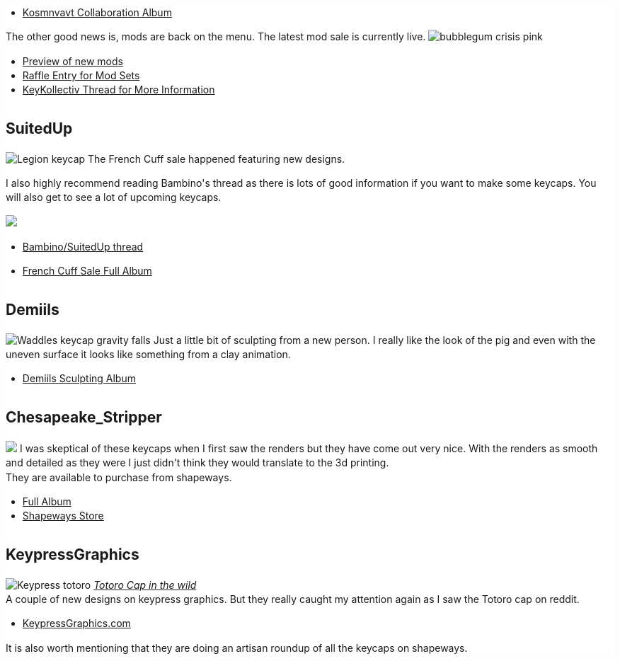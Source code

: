 * [Kosmnvavt Collaboration Album](http://imgur.com/a/GpkOa)

The other good news is, mods are back on the menu. The latest mod sale is currently live.
![bubblegum crisis pink](https://i.imgur.com/XmZfEzr.jpg)

* [Preview of new mods](http://imgur.com/a/IIgtj)
* [Raffle Entry for Mod Sets](https://docs.google.com/forms/d/1WZwiVE-KOWks-nCbrTC15xkI1cp0txUpIZselW16BNY/viewform)
* [KeyKollectiv Thread for More Information](https://geekhack.org/index.php?topic=74757.0)


## SuitedUp
![Legion keycap](https://i.imgur.com/pkkWtfb.jpg)
The French Cuff sale happened featuring new designs.

I also highly recommend reading Bambino's thread as there is lots of good information if you want to make some keycaps. You will also get to see a lot of upcoming keycaps.

![](http://imgur.com/O0wxXUQ.jpg)

* [Bambino/SuitedUp thread](https://geekhack.org/index.php?topic=79097.0)

* [French Cuff Sale Full Album](http://imgur.com/a/9FrOX)

## Demiils
![Waddles keycap gravity falls](https://i.imgur.com/YHKyDI8.jpg)
Just a little bit of sculpting from a new person. I really like the look of the pig and even with the uneven surface it looks like something from a clay animation. 

* [Demiils Sculpting Album](http://imgur.com/a/1aRP2)

## Chesapeake_Stripper
![](https://i.imgur.com/l69zDoe.jpg)
I was skeptical of these keycaps when I first saw the renders but they have come out very nice. With the renders as smooth and detailed as they were I just didn't think they would translate to the 3d printing.  
They are available to purchase from shapeways.

* [Full Album](http://imgur.com/a/V8Rro)
* [Shapeways Store](http://www.shapeways.com/shops/callofcandy)

## KeypressGraphics
![Keypress totoro](https://i.imgur.com/cLVuEO5.jpg)
[*Totoro Cap in the wild*](https://redd.it/456i85)  
A couple of new designs on keypress graphics. But they really caught my attention again as I saw the Totoro cap on reddit.

* [KeypressGraphics.com](http://keypressgraphics.com/)

It is also worth mentioning that they are doing an artisan roundup of all the keycaps on shapeways.
